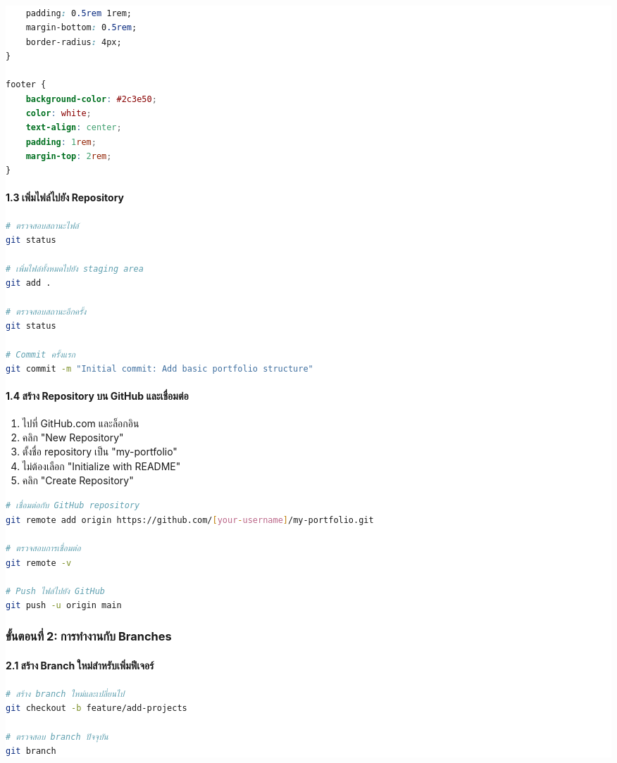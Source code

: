 ```css
    padding: 0.5rem 1rem;
    margin-bottom: 0.5rem;
    border-radius: 4px;
}

footer {
    background-color: #2c3e50;
    color: white;
    text-align: center;
    padding: 1rem;
    margin-top: 2rem;
}
```

#### 1.3 เพิ่มไฟล์ไปยัง Repository
```bash
# ตรวจสอบสถานะไฟล์
git status

# เพิ่มไฟล์ทั้งหมดไปยัง staging area
git add .

# ตรวจสอบสถานะอีกครั้ง
git status

# Commit ครั้งแรก
git commit -m "Initial commit: Add basic portfolio structure"
```

#### 1.4 สร้าง Repository บน GitHub และเชื่อมต่อ
1. ไปที่ GitHub.com และล็อกอิน
2. คลิก "New Repository"
3. ตั้งชื่อ repository เป็น "my-portfolio"
4. ไม่ต้องเลือก "Initialize with README"
5. คลิก "Create Repository"

```bash
# เชื่อมต่อกับ GitHub repository
git remote add origin https://github.com/[your-username]/my-portfolio.git

# ตรวจสอบการเชื่อมต่อ
git remote -v

# Push ไฟล์ไปยัง GitHub
git push -u origin main
```

### ขั้นตอนที่ 2: การทำงานกับ Branches

#### 2.1 สร้าง Branch ใหม่สำหรับเพิ่มฟีเจอร์
```bash
# สร้าง branch ใหม่และเปลี่ยนไป
git checkout -b feature/add-projects

# ตรวจสอบ branch ปัจจุบัน
git branch
```
